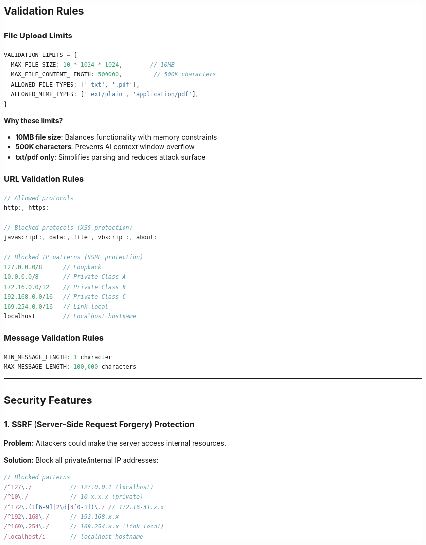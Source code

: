 
## Validation Rules

### File Upload Limits

```typescript
VALIDATION_LIMITS = {
  MAX_FILE_SIZE: 10 * 1024 * 1024,        // 10MB
  MAX_FILE_CONTENT_LENGTH: 500000,         // 500K characters
  ALLOWED_FILE_TYPES: ['.txt', '.pdf'],
  ALLOWED_MIME_TYPES: ['text/plain', 'application/pdf'],
}
```

**Why these limits?**
- **10MB file size**: Balances functionality with memory constraints
- **500K characters**: Prevents AI context window overflow
- **txt/pdf only**: Simplifies parsing and reduces attack surface

### URL Validation Rules

```typescript
// Allowed protocols
http:, https:

// Blocked protocols (XSS protection)
javascript:, data:, file:, vbscript:, about:

// Blocked IP patterns (SSRF protection)
127.0.0.0/8      // Loopback
10.0.0.0/8       // Private Class A
172.16.0.0/12    // Private Class B
192.168.0.0/16   // Private Class C
169.254.0.0/16   // Link-local
localhost        // Localhost hostname
```

### Message Validation Rules

```typescript
MIN_MESSAGE_LENGTH: 1 character
MAX_MESSAGE_LENGTH: 100,000 characters
```

---

## Security Features

### 1. SSRF (Server-Side Request Forgery) Protection

**Problem:** Attackers could make the server access internal resources.

**Solution:** Block all private/internal IP addresses:
```typescript
// Blocked patterns
/^127\./           // 127.0.0.1 (localhost)
/^10\./            // 10.x.x.x (private)
/^172\.(1[6-9]|2\d|3[0-1])\./ // 172.16-31.x.x
/^192\.168\./      // 192.168.x.x
/^169\.254\./      // 169.254.x.x (link-local)
/localhost/i       // localhost hostname
```
